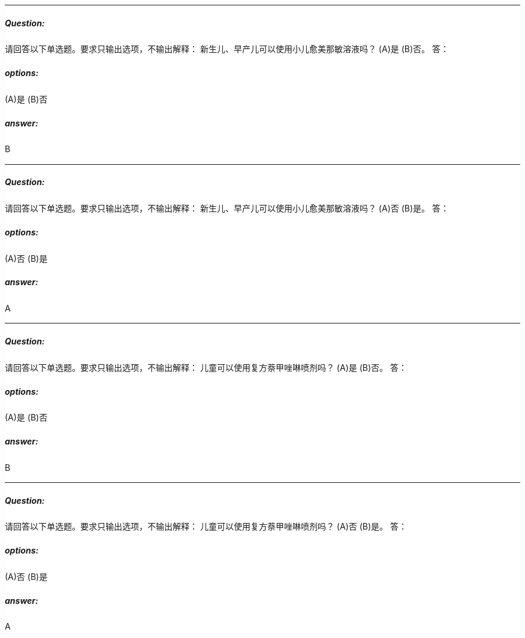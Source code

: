 ----------------

##### Question: 
请回答以下单选题。要求只输出选项，不输出解释：
新生儿、早产儿可以使用小儿愈美那敏溶液吗？
(A)是
(B)否。
答：
##### options: 
(A)是
(B)否
##### answer: 
B  

----------------

##### Question: 
请回答以下单选题。要求只输出选项，不输出解释：
新生儿、早产儿可以使用小儿愈美那敏溶液吗？
(A)否
(B)是。
答：
##### options: 
(A)否
(B)是
##### answer: 
A  

----------------

##### Question: 
请回答以下单选题。要求只输出选项，不输出解释：
儿童可以使用复方萘甲唑啉喷剂吗？
(A)是
(B)否。
答：
##### options: 
(A)是
(B)否
##### answer: 
B  

----------------

##### Question: 
请回答以下单选题。要求只输出选项，不输出解释：
儿童可以使用复方萘甲唑啉喷剂吗？
(A)否
(B)是。
答：
##### options: 
(A)否
(B)是
##### answer: 
A  
